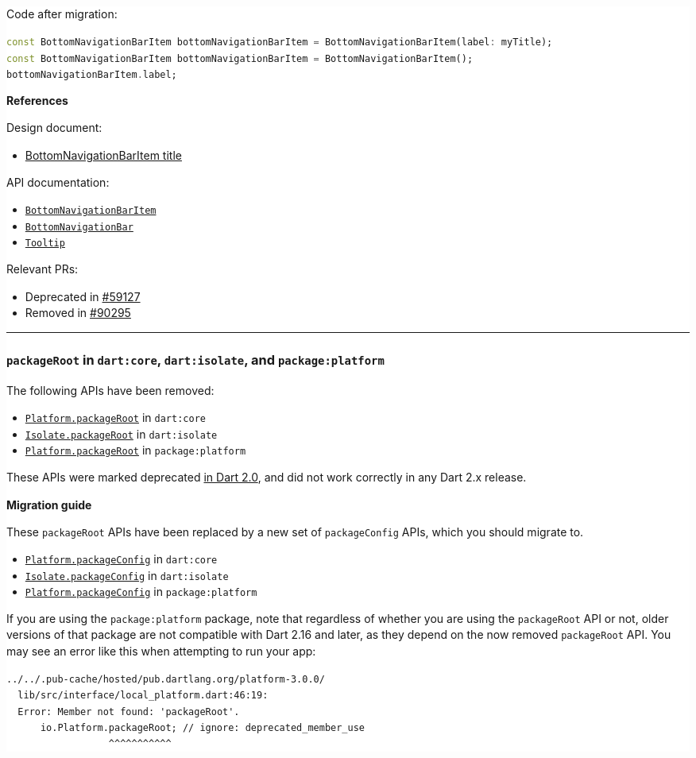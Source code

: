 Code after migration:

```dart
const BottomNavigationBarItem bottomNavigationBarItem = BottomNavigationBarItem(label: myTitle);
const BottomNavigationBarItem bottomNavigationBarItem = BottomNavigationBarItem();
bottomNavigationBarItem.label;
```

**References**

Design document:
* [BottomNavigationBarItem title][]

API documentation:

* [`BottomNavigationBarItem`][]
* [`BottomNavigationBar`][]
* [`Tooltip`][]

Relevant PRs:

* Deprecated in [#59127]({{site.repo.flutter}}/issues/59127)
* Removed in [#90295]({{site.repo.flutter}}/issues/90295)

[In-depth migration guide available]: {{site.url}}/release/breaking-changes/bottom-navigation-title-to-label
[BottomNavigationBarItem title]: {{site.url}}/go/bottom-navigation-bar-title-deprecation
[`BottomNavigationBarItem`]: {{site.api}}/flutter/widgets/BottomNavigationBarItem-class.html
[`BottomNavigationBar`]: {{site.api}}/flutter/material/BottomNavigationBar-class.html
[`Tooltip`]: {{site.api}}/flutter/material/Tooltip-class.html

---

### `packageRoot` in `dart:core`, `dart:isolate`, and `package:platform`

The following APIs have been removed:

* [`Platform.packageRoot`][] in `dart:core`
* [`Isolate.packageRoot`][] in `dart:isolate`
* [`Platform.packageRoot`][] in `package:platform`

These APIs were marked deprecated [in Dart 2.0][dart-deprecated], and did not
work correctly in any Dart 2.x release.

**Migration guide**

These `packageRoot` APIs have been replaced by a new set of `packageConfig` APIs,
which you should migrate to.

* [`Platform.packageConfig`][] in `dart:core`
* [`Isolate.packageConfig`][] in `dart:isolate`
* [`Platform.packageConfig`][] in `package:platform`

If you are using the `package:platform` package, note that regardless of whether
you are using the `packageRoot` API or not, older versions of that package are
not compatible with Dart 2.16 and later, as they depend on the now removed
`packageRoot` API. You may see an error like this when attempting to run your
app:

```nocode
../../.pub-cache/hosted/pub.dartlang.org/platform-3.0.0/
  lib/src/interface/local_platform.dart:46:19:
  Error: Member not found: 'packageRoot'.
      io.Platform.packageRoot; // ignore: deprecated_member_use
                  ^^^^^^^^^^^
```


[Deprecation Policy]: {{site.repo.flutter}}/wiki/Tree-hygiene#deprecation
[quick reference sheet]: {{site.url}}/go/deprecations-removed-after-2-5
[In-depth migration guide available]: {{site.url}}/release/breaking-changes/form-field-autovalidation-api
[`Form`]: {{site.api}}/flutter/widgets/Form-class.html
[`FormField`]: {{site.api}}/flutter/widgets/FormField-class.html
[`TextFormField`]: {{site.api}}/flutter/material/TextFormField-class.html
[`DropdownButtonFormField`]: {{site.api}}/flutter/material/DropdownButtonFormField-class.html
[`AutovalidateMode`]: {{site.api}}/flutter/widgets/AutovalidateMode-class.html
[Control SliverPersistentHeader's showOnScreen Behavior]: https://docs.google.com/document/d/1BZhxy176uUnqOCnXdnHM1XetS9mw9WIyUAOE-dgVdUM/edit?usp=sharing
[`FloatingHeaderSnapConfiguration`]: {{site.api}}/flutter/rendering/FloatingHeaderSnapConfiguration-class.html
[`SliverPersistentHeaderDelegate`]: {{site.api}}/flutter/widgets/SliverPersistentHeaderDelegate-class.html
[`TickerProvider`]: {{site.api}}/flutter/scheduler/TickerProvider-class.html
[Flutter Hybrid Composition]: {{site.github}}/flutter/flutter/wiki/Hybrid-Composition
[`AndroidViewController`]: {{site.api}}/flutter/services/AndroidViewController-class.html
[`TextureAndroidViewController`]: {{site.api}}/flutter/services/TextureAndroidViewController-class.html
[`SurfaceAndroidViewController`]: {{site.api}}/flutter/services/SurfaceAndroidViewController-class.html
[`FilteringTextInputFormatter`]: {{site.api}}/flutter/services/FilteringTextInputFormatter-class.html
[`Platform.packageRoot`]: {{site.dart.api}}/stable/2.15.1/dart-io/Platform/packageRoot.html
[`Isolate.packageRoot`]: {{site.dart.api}}/stable/2.15.1/dart-isolate/Isolate/packageRoot.html
[`Platform.packageRoot`]: {{site.pub-api}}/platform/3.0.0/platform/Platform/packageRoot.html
[dart-deprecated]: https://dart-review.googlesource.com/c/sdk/+/59100/16/CHANGELOG.md
[`Platform.packageConfig`]: {{site.dart.api}}/stable/2.15.1/dart-io/Platform/packageConfig.html
[`Isolate.packageConfig`]: {{site.dart.api}}/stable/2.15.1/dart-isolate/Isolate/packageConfig.html
[`Platform.packageConfig`]: {{site.pub-api}}/platform/3.0.0/platform/Platform/packageConfig.html
[#47769]: {{site.github}}/dart-lang/sdk/issues/47769
[PR #38]: {{site.github}}/google/platform.dart/pull/38
[PR #94603]: {{site.repo.flutter}}/pull/94603